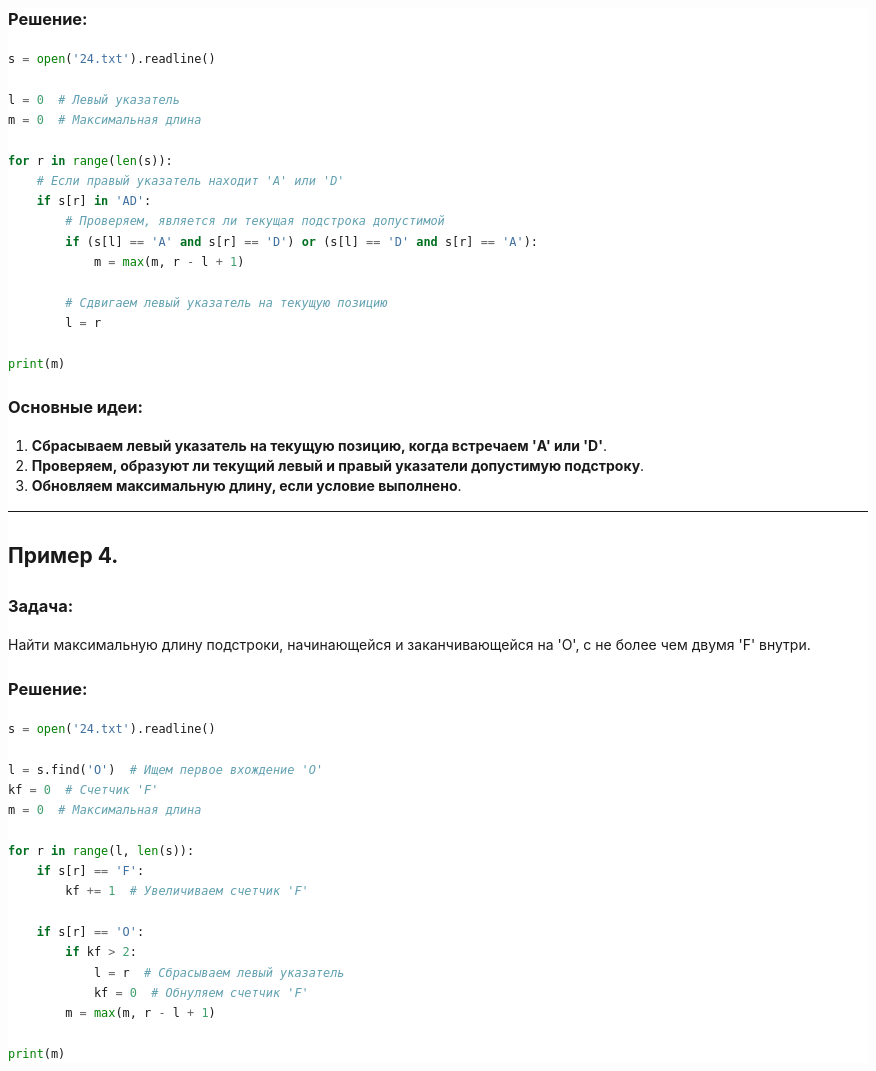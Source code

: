 ### Решение:
```python
s = open('24.txt').readline()

l = 0  # Левый указатель
m = 0  # Максимальная длина

for r in range(len(s)):
    # Если правый указатель находит 'A' или 'D'
    if s[r] in 'AD':
        # Проверяем, является ли текущая подстрока допустимой
        if (s[l] == 'A' and s[r] == 'D') or (s[l] == 'D' and s[r] == 'A'):
            m = max(m, r - l + 1)
        
        # Сдвигаем левый указатель на текущую позицию
        l = r

print(m)
```

### Основные идеи:
1. **Сбрасываем левый указатель на текущую позицию, когда встречаем 'A' или 'D'**.
2. **Проверяем, образуют ли текущий левый и правый указатели допустимую подстроку**.
3. **Обновляем максимальную длину, если условие выполнено**.

---

## Пример 4.
### Задача:
Найти максимальную длину подстроки, начинающейся и заканчивающейся на 'O', с не более чем двумя 'F' внутри.

### Решение:
```python
s = open('24.txt').readline()

l = s.find('O')  # Ищем первое вхождение 'O'
kf = 0  # Счетчик 'F'
m = 0  # Максимальная длина

for r in range(l, len(s)):
    if s[r] == 'F': 
        kf += 1  # Увеличиваем счетчик 'F'
    
    if s[r] == 'O': 
        if kf > 2: 
            l = r  # Сбрасываем левый указатель
            kf = 0  # Обнуляем счетчик 'F'
        m = max(m, r - l + 1)

print(m)
```
